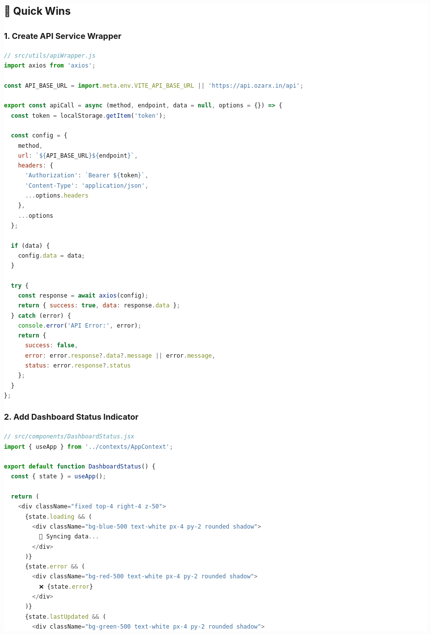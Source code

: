 ## 🔧 **Quick Wins**

### **1. Create API Service Wrapper**
```javascript
// src/utils/apiWrapper.js
import axios from 'axios';

const API_BASE_URL = import.meta.env.VITE_API_BASE_URL || 'https://api.ozarx.in/api';

export const apiCall = async (method, endpoint, data = null, options = {}) => {
  const token = localStorage.getItem('token');
  
  const config = {
    method,
    url: `${API_BASE_URL}${endpoint}`,
    headers: {
      'Authorization': `Bearer ${token}`,
      'Content-Type': 'application/json',
      ...options.headers
    },
    ...options
  };

  if (data) {
    config.data = data;
  }

  try {
    const response = await axios(config);
    return { success: true, data: response.data };
  } catch (error) {
    console.error('API Error:', error);
    return { 
      success: false, 
      error: error.response?.data?.message || error.message,
      status: error.response?.status
    };
  }
};
```

### **2. Add Dashboard Status Indicator**
```javascript
// src/components/DashboardStatus.jsx
import { useApp } from '../contexts/AppContext';

export default function DashboardStatus() {
  const { state } = useApp();
  
  return (
    <div className="fixed top-4 right-4 z-50">
      {state.loading && (
        <div className="bg-blue-500 text-white px-4 py-2 rounded shadow">
          🔄 Syncing data...
        </div>
      )}
      {state.error && (
        <div className="bg-red-500 text-white px-4 py-2 rounded shadow">
          ❌ {state.error}
        </div>
      )}
      {state.lastUpdated && (
        <div className="bg-green-500 text-white px-4 py-2 rounded shadow">
```
